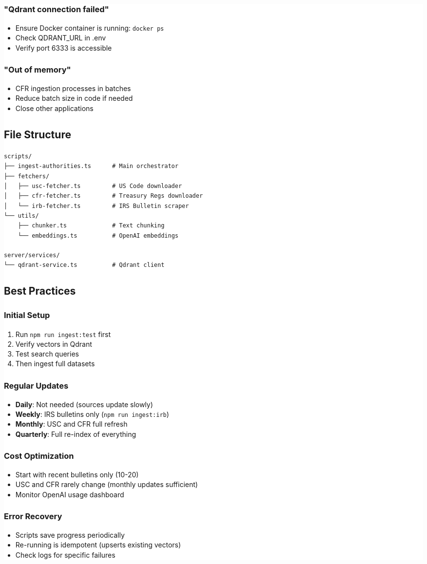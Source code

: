 ### "Qdrant connection failed"
- Ensure Docker container is running: `docker ps`
- Check QDRANT_URL in .env
- Verify port 6333 is accessible

### "Out of memory"
- CFR ingestion processes in batches
- Reduce batch size in code if needed
- Close other applications

## File Structure

```
scripts/
├── ingest-authorities.ts      # Main orchestrator
├── fetchers/
│   ├── usc-fetcher.ts         # US Code downloader
│   ├── cfr-fetcher.ts         # Treasury Regs downloader
│   └── irb-fetcher.ts         # IRS Bulletin scraper
└── utils/
    ├── chunker.ts             # Text chunking
    └── embeddings.ts          # OpenAI embeddings

server/services/
└── qdrant-service.ts          # Qdrant client
```

## Best Practices

### Initial Setup
1. Run `npm run ingest:test` first
2. Verify vectors in Qdrant
3. Test search queries
4. Then ingest full datasets

### Regular Updates
- **Daily**: Not needed (sources update slowly)
- **Weekly**: IRS bulletins only (`npm run ingest:irb`)
- **Monthly**: USC and CFR full refresh
- **Quarterly**: Full re-index of everything

### Cost Optimization
- Start with recent bulletins only (10-20)
- USC and CFR rarely change (monthly updates sufficient)
- Monitor OpenAI usage dashboard

### Error Recovery
- Scripts save progress periodically
- Re-running is idempotent (upserts existing vectors)
- Check logs for specific failures
